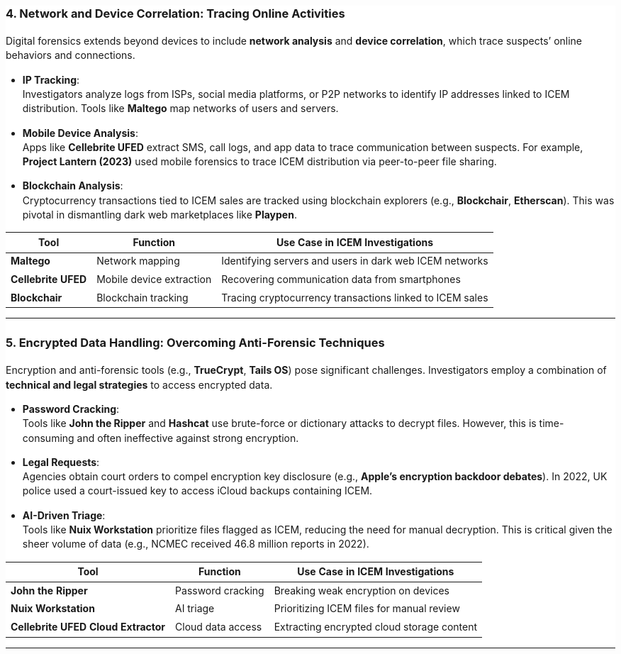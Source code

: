 
### **4. Network and Device Correlation: Tracing Online Activities**

Digital forensics extends beyond devices to include **network analysis** and **device correlation**, which trace suspects’ online behaviors and connections.

- **IP Tracking**:  
  Investigators analyze logs from ISPs, social media platforms, or P2P networks to identify IP addresses linked to ICEM distribution. Tools like **Maltego** map networks of users and servers.  

- **Mobile Device Analysis**:  
  Apps like **Cellebrite UFED** extract SMS, call logs, and app data to trace communication between suspects. For example, **Project Lantern (2023)** used mobile forensics to trace ICEM distribution via peer-to-peer file sharing.  

- **Blockchain Analysis**:  
  Cryptocurrency transactions tied to ICEM sales are tracked using blockchain explorers (e.g., **Blockchair**, **Etherscan**). This was pivotal in dismantling dark web marketplaces like **Playpen**.  

| **Tool** | **Function** | **Use Case in ICEM Investigations** |  
|----------|--------------|-------------------------------------|  
| **Maltego** | Network mapping | Identifying servers and users in dark web ICEM networks |  
| **Cellebrite UFED** | Mobile device extraction | Recovering communication data from smartphones |  
| **Blockchair** | Blockchain tracking | Tracing cryptocurrency transactions linked to ICEM sales |  

---

### **5. Encrypted Data Handling: Overcoming Anti-Forensic Techniques**

Encryption and anti-forensic tools (e.g., **TrueCrypt**, **Tails OS**) pose significant challenges. Investigators employ a combination of **technical and legal strategies** to access encrypted data.

- **Password Cracking**:  
  Tools like **John the Ripper** and **Hashcat** use brute-force or dictionary attacks to decrypt files. However, this is time-consuming and often ineffective against strong encryption.  

- **Legal Requests**:  
  Agencies obtain court orders to compel encryption key disclosure (e.g., **Apple’s encryption backdoor debates**). In 2022, UK police used a court-issued key to access iCloud backups containing ICEM.  

- **AI-Driven Triage**:  
  Tools like **Nuix Workstation** prioritize files flagged as ICEM, reducing the need for manual decryption. This is critical given the sheer volume of data (e.g., NCMEC received 46.8 million reports in 2022).  

| **Tool** | **Function** | **Use Case in ICEM Investigations** |  
|----------|--------------|-------------------------------------|  
| **John the Ripper** | Password cracking | Breaking weak encryption on devices |  
| **Nuix Workstation** | AI triage | Prioritizing ICEM files for manual review |  
| **Cellebrite UFED Cloud Extractor** | Cloud data access | Extracting encrypted cloud storage content |  

---